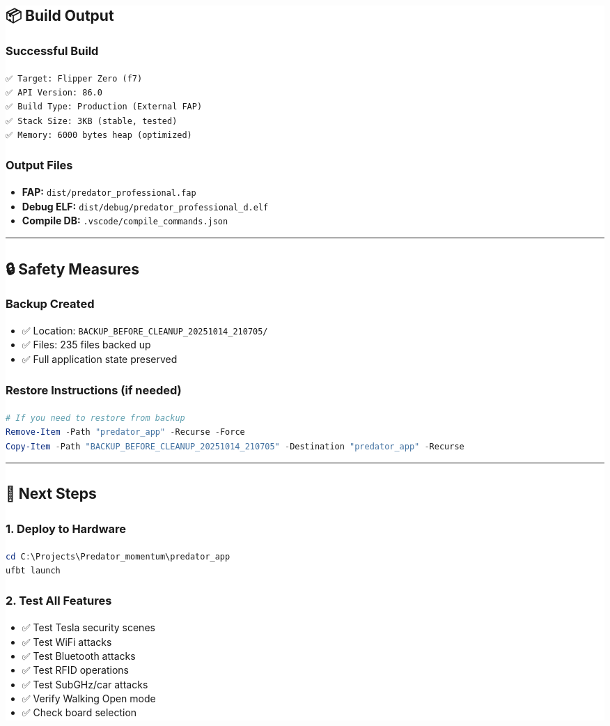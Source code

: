 
## 📦 Build Output

### **Successful Build**
```
✅ Target: Flipper Zero (f7)
✅ API Version: 86.0
✅ Build Type: Production (External FAP)
✅ Stack Size: 3KB (stable, tested)
✅ Memory: 6000 bytes heap (optimized)
```

### **Output Files**
- **FAP:** `dist/predator_professional.fap`
- **Debug ELF:** `dist/debug/predator_professional_d.elf`
- **Compile DB:** `.vscode/compile_commands.json`

---

## 🔒 Safety Measures

### **Backup Created**
- ✅ Location: `BACKUP_BEFORE_CLEANUP_20251014_210705/`
- ✅ Files: 235 files backed up
- ✅ Full application state preserved

### **Restore Instructions (if needed)**
```powershell
# If you need to restore from backup
Remove-Item -Path "predator_app" -Recurse -Force
Copy-Item -Path "BACKUP_BEFORE_CLEANUP_20251014_210705" -Destination "predator_app" -Recurse
```

---

## 🚀 Next Steps

### **1. Deploy to Hardware**
```powershell
cd C:\Projects\Predator_momentum\predator_app
ufbt launch
```

### **2. Test All Features**
- ✅ Test Tesla security scenes
- ✅ Test WiFi attacks
- ✅ Test Bluetooth attacks
- ✅ Test RFID operations
- ✅ Test SubGHz/car attacks
- ✅ Verify Walking Open mode
- ✅ Check board selection
